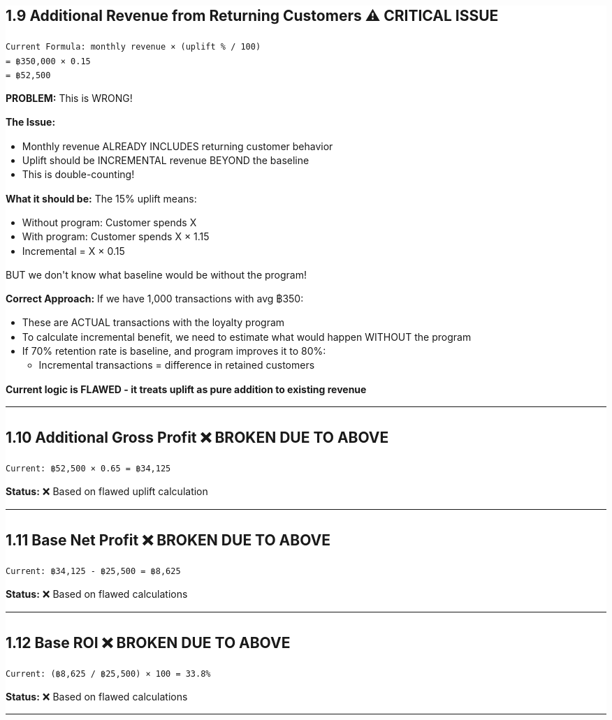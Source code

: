 
## 1.9 Additional Revenue from Returning Customers ⚠️ **CRITICAL ISSUE**
```
Current Formula: monthly revenue × (uplift % / 100)
= ฿350,000 × 0.15
= ฿52,500
```

**PROBLEM:** This is WRONG!

**The Issue:**
- Monthly revenue ALREADY INCLUDES returning customer behavior
- Uplift should be INCREMENTAL revenue BEYOND the baseline
- This is double-counting!

**What it should be:**
The 15% uplift means:
- Without program: Customer spends X
- With program: Customer spends X × 1.15
- Incremental = X × 0.15

BUT we don't know what baseline would be without the program!

**Correct Approach:**
If we have 1,000 transactions with avg ฿350:
- These are ACTUAL transactions with the loyalty program
- To calculate incremental benefit, we need to estimate what would happen WITHOUT the program
- If 70% retention rate is baseline, and program improves it to 80%:
  - Incremental transactions = difference in retained customers

**Current logic is FLAWED - it treats uplift as pure addition to existing revenue**

---

## 1.10 Additional Gross Profit ❌ **BROKEN DUE TO ABOVE**
```
Current: ฿52,500 × 0.65 = ฿34,125
```
**Status:** ❌ Based on flawed uplift calculation

---

## 1.11 Base Net Profit ❌ **BROKEN DUE TO ABOVE**
```
Current: ฿34,125 - ฿25,500 = ฿8,625
```
**Status:** ❌ Based on flawed calculations

---

## 1.12 Base ROI ❌ **BROKEN DUE TO ABOVE**
```
Current: (฿8,625 / ฿25,500) × 100 = 33.8%
```
**Status:** ❌ Based on flawed calculations

---